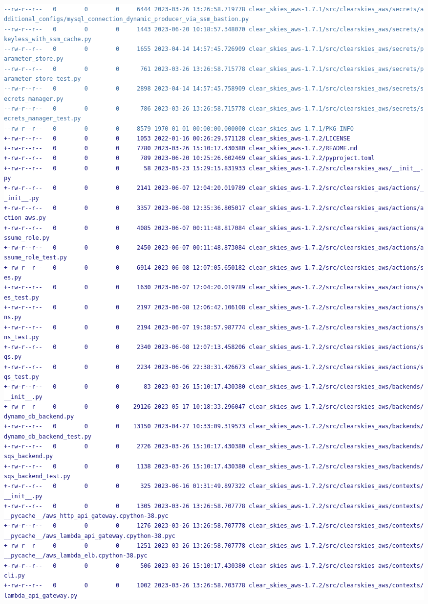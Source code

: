 ```diff
--rw-r--r--   0        0        0     6444 2023-03-26 13:26:58.719778 clear_skies_aws-1.7.1/src/clearskies_aws/secrets/additional_configs/mysql_connection_dynamic_producer_via_ssm_bastion.py
--rw-r--r--   0        0        0     1443 2023-06-20 10:18:57.348070 clear_skies_aws-1.7.1/src/clearskies_aws/secrets/akeyless_with_ssm_cache.py
--rw-r--r--   0        0        0     1655 2023-04-14 14:57:45.726909 clear_skies_aws-1.7.1/src/clearskies_aws/secrets/parameter_store.py
--rw-r--r--   0        0        0      761 2023-03-26 13:26:58.715778 clear_skies_aws-1.7.1/src/clearskies_aws/secrets/parameter_store_test.py
--rw-r--r--   0        0        0     2898 2023-04-14 14:57:45.758909 clear_skies_aws-1.7.1/src/clearskies_aws/secrets/secrets_manager.py
--rw-r--r--   0        0        0      786 2023-03-26 13:26:58.715778 clear_skies_aws-1.7.1/src/clearskies_aws/secrets/secrets_manager_test.py
--rw-r--r--   0        0        0     8579 1970-01-01 00:00:00.000000 clear_skies_aws-1.7.1/PKG-INFO
+-rw-r--r--   0        0        0     1053 2022-01-16 00:26:29.571128 clear_skies_aws-1.7.2/LICENSE
+-rw-r--r--   0        0        0     7780 2023-03-26 15:10:17.430380 clear_skies_aws-1.7.2/README.md
+-rw-r--r--   0        0        0      789 2023-06-20 10:25:26.602469 clear_skies_aws-1.7.2/pyproject.toml
+-rw-r--r--   0        0        0       58 2023-05-23 15:29:15.831933 clear_skies_aws-1.7.2/src/clearskies_aws/__init__.py
+-rw-r--r--   0        0        0     2141 2023-06-07 12:04:20.019789 clear_skies_aws-1.7.2/src/clearskies_aws/actions/__init__.py
+-rw-r--r--   0        0        0     3357 2023-06-08 12:35:36.805017 clear_skies_aws-1.7.2/src/clearskies_aws/actions/action_aws.py
+-rw-r--r--   0        0        0     4085 2023-06-07 00:11:48.817084 clear_skies_aws-1.7.2/src/clearskies_aws/actions/assume_role.py
+-rw-r--r--   0        0        0     2450 2023-06-07 00:11:48.873084 clear_skies_aws-1.7.2/src/clearskies_aws/actions/assume_role_test.py
+-rw-r--r--   0        0        0     6914 2023-06-08 12:07:05.650182 clear_skies_aws-1.7.2/src/clearskies_aws/actions/ses.py
+-rw-r--r--   0        0        0     1630 2023-06-07 12:04:20.019789 clear_skies_aws-1.7.2/src/clearskies_aws/actions/ses_test.py
+-rw-r--r--   0        0        0     2197 2023-06-08 12:06:42.106108 clear_skies_aws-1.7.2/src/clearskies_aws/actions/sns.py
+-rw-r--r--   0        0        0     2194 2023-06-07 19:38:57.987774 clear_skies_aws-1.7.2/src/clearskies_aws/actions/sns_test.py
+-rw-r--r--   0        0        0     2340 2023-06-08 12:07:13.458206 clear_skies_aws-1.7.2/src/clearskies_aws/actions/sqs.py
+-rw-r--r--   0        0        0     2234 2023-06-06 22:38:31.426673 clear_skies_aws-1.7.2/src/clearskies_aws/actions/sqs_test.py
+-rw-r--r--   0        0        0       83 2023-03-26 15:10:17.430380 clear_skies_aws-1.7.2/src/clearskies_aws/backends/__init__.py
+-rw-r--r--   0        0        0    29126 2023-05-17 10:18:33.296047 clear_skies_aws-1.7.2/src/clearskies_aws/backends/dynamo_db_backend.py
+-rw-r--r--   0        0        0    13150 2023-04-27 10:33:09.319573 clear_skies_aws-1.7.2/src/clearskies_aws/backends/dynamo_db_backend_test.py
+-rw-r--r--   0        0        0     2726 2023-03-26 15:10:17.430380 clear_skies_aws-1.7.2/src/clearskies_aws/backends/sqs_backend.py
+-rw-r--r--   0        0        0     1138 2023-03-26 15:10:17.430380 clear_skies_aws-1.7.2/src/clearskies_aws/backends/sqs_backend_test.py
+-rw-r--r--   0        0        0      325 2023-06-16 01:31:49.897322 clear_skies_aws-1.7.2/src/clearskies_aws/contexts/__init__.py
+-rw-r--r--   0        0        0     1305 2023-03-26 13:26:58.707778 clear_skies_aws-1.7.2/src/clearskies_aws/contexts/__pycache__/aws_http_api_gateway.cpython-38.pyc
+-rw-r--r--   0        0        0     1276 2023-03-26 13:26:58.707778 clear_skies_aws-1.7.2/src/clearskies_aws/contexts/__pycache__/aws_lambda_api_gateway.cpython-38.pyc
+-rw-r--r--   0        0        0     1251 2023-03-26 13:26:58.707778 clear_skies_aws-1.7.2/src/clearskies_aws/contexts/__pycache__/aws_lambda_elb.cpython-38.pyc
+-rw-r--r--   0        0        0      506 2023-03-26 15:10:17.430380 clear_skies_aws-1.7.2/src/clearskies_aws/contexts/cli.py
+-rw-r--r--   0        0        0     1002 2023-03-26 13:26:58.703778 clear_skies_aws-1.7.2/src/clearskies_aws/contexts/lambda_api_gateway.py
```
